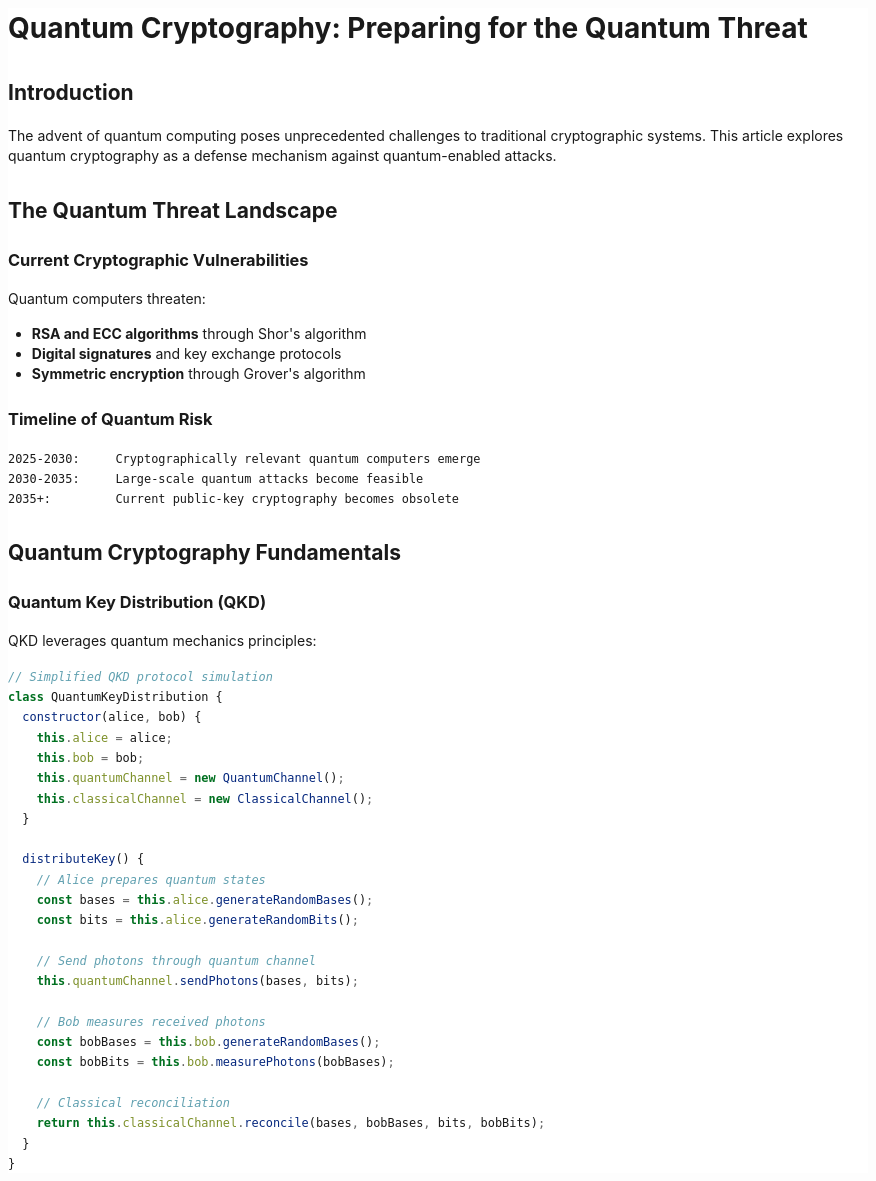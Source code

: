 # Quantum Cryptography: Preparing for the Quantum Threat

## Introduction

The advent of quantum computing poses unprecedented challenges to traditional cryptographic systems. This article explores quantum cryptography as a defense mechanism against quantum-enabled attacks.

## The Quantum Threat Landscape

### Current Cryptographic Vulnerabilities

Quantum computers threaten:
- **RSA and ECC algorithms** through Shor's algorithm
- **Digital signatures** and key exchange protocols
- **Symmetric encryption** through Grover's algorithm

### Timeline of Quantum Risk

```
2025-2030:     Cryptographically relevant quantum computers emerge
2030-2035:     Large-scale quantum attacks become feasible
2035+:         Current public-key cryptography becomes obsolete
```

## Quantum Cryptography Fundamentals

### Quantum Key Distribution (QKD)

QKD leverages quantum mechanics principles:

```javascript
// Simplified QKD protocol simulation
class QuantumKeyDistribution {
  constructor(alice, bob) {
    this.alice = alice;
    this.bob = bob;
    this.quantumChannel = new QuantumChannel();
    this.classicalChannel = new ClassicalChannel();
  }

  distributeKey() {
    // Alice prepares quantum states
    const bases = this.alice.generateRandomBases();
    const bits = this.alice.generateRandomBits();

    // Send photons through quantum channel
    this.quantumChannel.sendPhotons(bases, bits);

    // Bob measures received photons
    const bobBases = this.bob.generateRandomBases();
    const bobBits = this.bob.measurePhotons(bobBases);

    // Classical reconciliation
    return this.classicalChannel.reconcile(bases, bobBases, bits, bobBits);
  }
}
```
